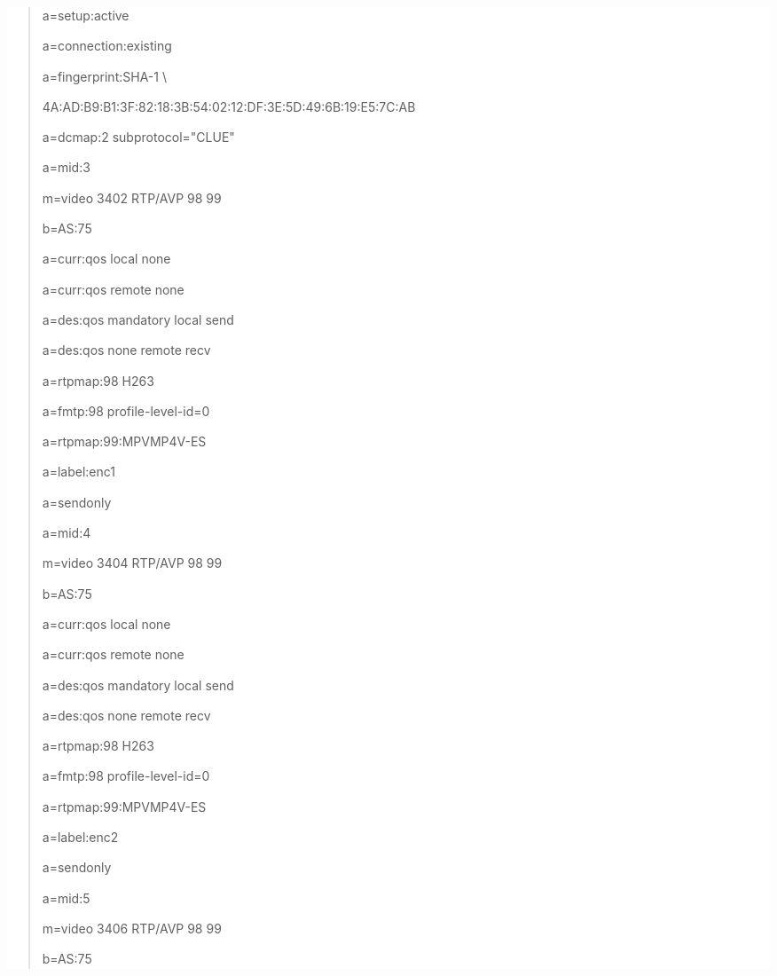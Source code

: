 > a=setup:active
>
> a=connection:existing
>
> a=fingerprint:SHA-1 \\
>
> 4A:AD:B9:B1:3F:82:18:3B:54:02:12:DF:3E:5D:49:6B:19:E5:7C:AB
>
> a=dcmap:2 subprotocol=\"CLUE\"
>
> a=mid:3
>
> m=video 3402 RTP/AVP 98 99
>
> b=AS:75
>
> a=curr:qos local none
>
> a=curr:qos remote none
>
> a=des:qos mandatory local send
>
> a=des:qos none remote recv
>
> a=rtpmap:98 H263
>
> a=fmtp:98 profile-level-id=0
>
> a=rtpmap:99:MPVMP4V-ES
>
> a=label:enc1
>
> a=sendonly
>
> a=mid:4
>
> m=video 3404 RTP/AVP 98 99
>
> b=AS:75
>
> a=curr:qos local none
>
> a=curr:qos remote none
>
> a=des:qos mandatory local send
>
> a=des:qos none remote recv
>
> a=rtpmap:98 H263
>
> a=fmtp:98 profile-level-id=0
>
> a=rtpmap:99:MPVMP4V-ES
>
> a=label:enc2
>
> a=sendonly
>
> a=mid:5
>
> m=video 3406 RTP/AVP 98 99
>
> b=AS:75
>